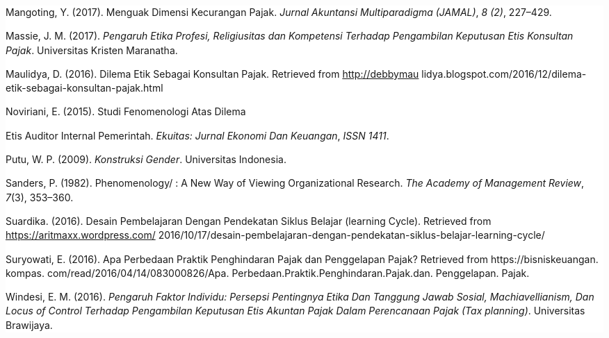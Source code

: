 <p><span class="font2">Mangoting, Y. (2017). Menguak Dimensi Kecurangan Pajak. </span><span class="font2" style="font-style:italic;">Jurnal Akuntansi Multiparadigma (JAMAL)</span><span class="font2">, </span><span class="font2" style="font-style:italic;">8 (2)</span><span class="font2">, 227–429.</span></p>
<p><span class="font2">Massie, J. M. (2017). </span><span class="font2" style="font-style:italic;">Pengaruh Etika Profesi, Religiusitas dan Kompetensi Terhadap Pengambilan Keputusan Etis Konsultan Pajak</span><span class="font2">. Universitas Kristen Maranatha.</span></p>
<p><span class="font2">Maulidya, D. (2016). Dilema Etik Sebagai Konsultan Pajak. Retrieved from </span><a href="http://debbymau"><span class="font2">http://debbymau</span></a><span class="font2"> lidya.blogspot.com/2016/12/dilema-etik-sebagai-konsultan-pajak.html</span></p>
<p><span class="font2">Noviriani, E. (2015). Studi Fenomenologi Atas Dilema</span></p>
<p><span class="font2">Etis Auditor Internal Pemerintah. </span><span class="font2" style="font-style:italic;">Ekuitas: Jurnal Ekonomi Dan Keuangan</span><span class="font2">, </span><span class="font2" style="font-style:italic;">ISSN 1411</span><span class="font2">.</span></p>
<p><span class="font2">Putu, W. P. (2009). </span><span class="font2" style="font-style:italic;">Konstruksi Gender</span><span class="font2">. Universitas Indonesia.</span></p>
<p><span class="font2">Sanders, P. (1982). Phenomenology/ : A New Way of Viewing Organizational Research. </span><span class="font2" style="font-style:italic;">The Academy of Management Review</span><span class="font2">, </span><span class="font2" style="font-style:italic;">7</span><span class="font2">(3), 353–360.</span></p>
<p><span class="font2">Suardika. (2016). Desain Pembelajaran Dengan Pendekatan Siklus Belajar (learning Cycle). Retrieved from </span><a href="https://aritmaxx.wordpress.com/"><span class="font2">https://aritmaxx.wordpress.com/</span></a><span class="font2"> 2016/10/17/desain-pembelajaran-dengan-pendekatan-siklus-belajar-learning-cycle/</span></p>
<p><span class="font2">Suryowati, E. (2016). Apa Perbedaan Praktik Penghindaran Pajak dan Penggelapan Pajak? Retrieved from https://bisniskeuangan. kompas. com/read/2016/04/14/083000826/Apa. Perbedaan.Praktik.Penghindaran.Pajak.dan. Penggelapan. Pajak.</span></p>
<p><span class="font2">Windesi, E. M. (2016). </span><span class="font2" style="font-style:italic;">Pengaruh Faktor Individu: Persepsi Pentingnya Etika Dan Tanggung Jawab Sosial, Machiavellianism, Dan Locus of Control Terhadap Pengambilan Keputusan Etis Akuntan Pajak Dalam Perencanaan Pajak (Tax planning)</span><span class="font2">. Universitas Brawijaya.</span></p>